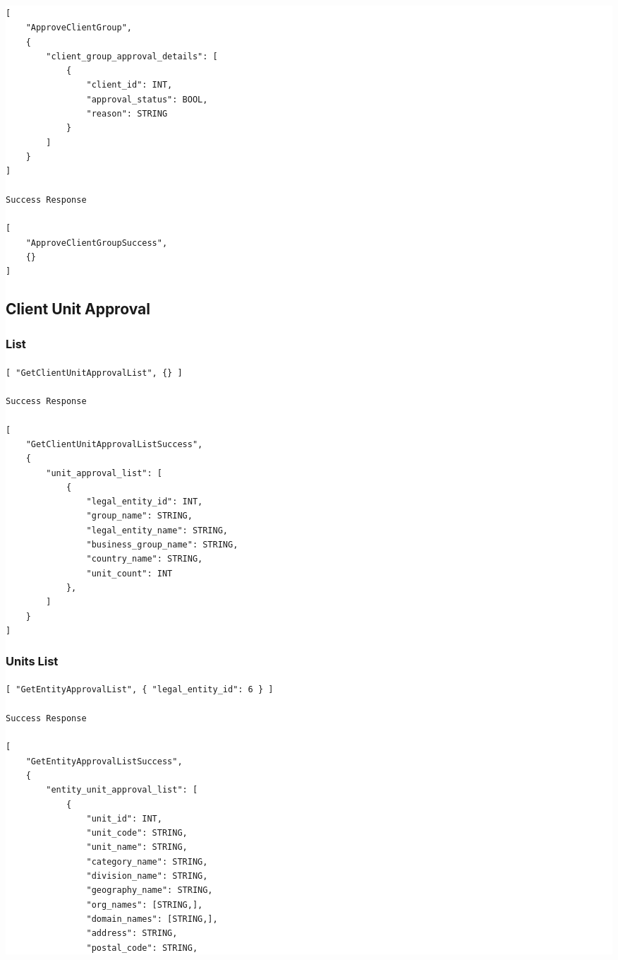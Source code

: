     [
        "ApproveClientGroup",
        {
            "client_group_approval_details": [
                {
                    "client_id": INT,
                    "approval_status": BOOL,
                    "reason": STRING
                } 
            ] 
        } 
    ]

    Success Response

    [
        "ApproveClientGroupSuccess", 
        {}
    ]

## Client Unit Approval

### List

    [ "GetClientUnitApprovalList", {} ]

    Success Response

    [
        "GetClientUnitApprovalListSuccess", 
        {
            "unit_approval_list": [
                {
                    "legal_entity_id": INT, 
                    "group_name": STRING, 
                    "legal_entity_name": STRING, 
                    "business_group_name": STRING, 
                    "country_name": STRING, 
                    "unit_count": INT
                }, 
            ]
        }
    ]


### Units List

    [ "GetEntityApprovalList", { "legal_entity_id": 6 } ]

    Success Response

    [
        "GetEntityApprovalListSuccess", 
        {
            "entity_unit_approval_list": [
                {
                    "unit_id": INT, 
                    "unit_code": STRING,
                    "unit_name": STRING, 
                    "category_name": STRING,
                    "division_name": STRING, 
                    "geography_name": STRING, 
                    "org_names": [STRING,], 
                    "domain_names": [STRING,], 
                    "address": STRING, 
                    "postal_code": STRING, 
                    